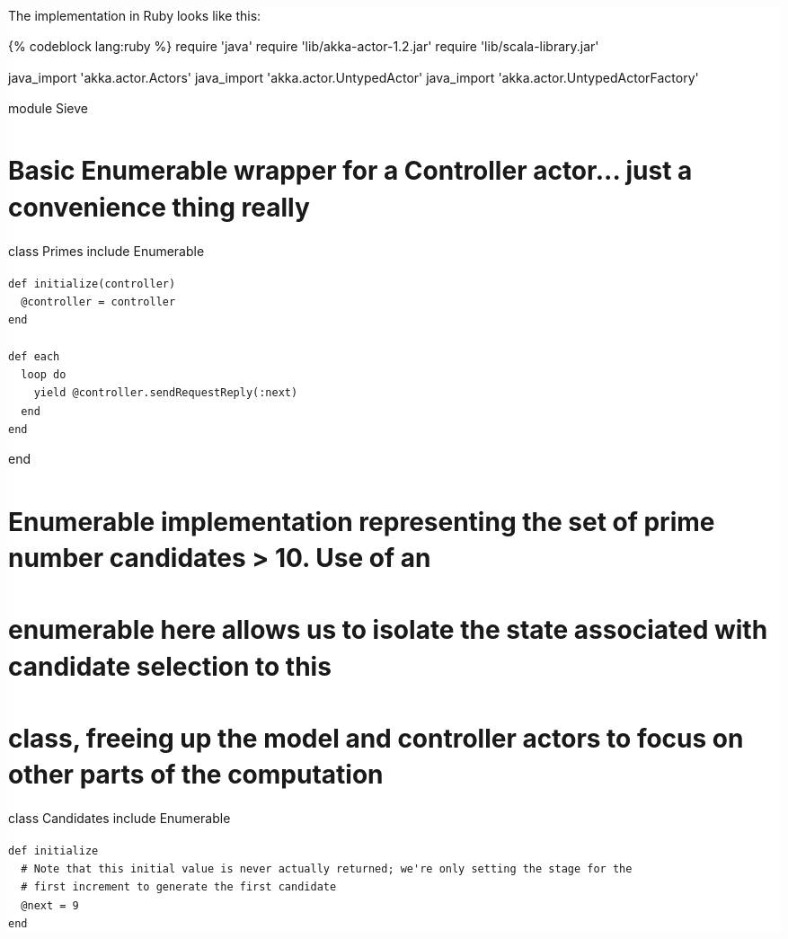 The implementation in Ruby looks like this:

{% codeblock lang:ruby %}
require 'java'
require 'lib/akka-actor-1.2.jar'
require 'lib/scala-library.jar'

java_import 'akka.actor.Actors'
java_import 'akka.actor.UntypedActor'
java_import 'akka.actor.UntypedActorFactory'

module Sieve

  # Basic Enumerable wrapper for a Controller actor... just a convenience thing really
  class Primes
    include Enumerable

    def initialize(controller)
      @controller = controller
    end

    def each
      loop do
        yield @controller.sendRequestReply(:next)
      end
    end
  end

  # Enumerable implementation representing the set of prime number candidates > 10.  Use of an
  # enumerable here allows us to isolate the state associated with candidate selection to this
  # class, freeing up the model and controller actors to focus on other parts of the computation
  class Candidates
    include Enumerable

    def initialize
      # Note that this initial value is never actually returned; we're only setting the stage for the
      # first increment to generate the first candidate
      @next = 9
    end
